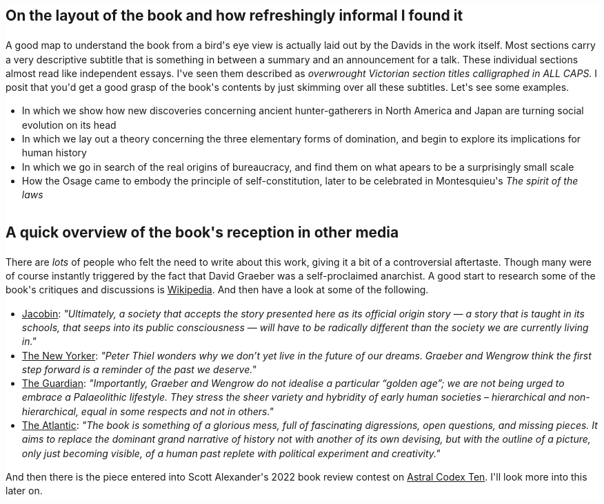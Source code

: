 ## On the layout of the book and how refreshingly informal I found it

A good map to understand the book from a bird's eye view is actually laid out by the Davids in the work itself.
Most sections carry a very descriptive subtitle that is something in between a summary and an announcement for a talk.
These individual sections almost read like independent essays.
I've seen them described as *overwrought Victorian section titles calligraphed in ALL CAPS.*
I posit that you'd get a good grasp of the book's contents by just skimming over all these subtitles.
Let's see some examples.

- In which we show how new discoveries concerning ancient hunter-gatherers in North America and Japan are turning social evolution on its head
- In which we lay out a theory concerning the three elementary forms of domination, and begin to explore its implications for human history
- In which we go in search of the real origins of bureaucracy, and find them on what apears to be a surprisingly small scale
- How the Osage came to embody the principle of self-constitution, later to be celebrated in Montesquieu's *The spirit of the laws*

## A quick overview of the book's reception in other media

There are *lots* of people who felt the need to write about this work, giving it a bit of a controversial aftertaste.
Though many were of course instantly triggered by the fact that David Graeber was a self-proclaimed anarchist.
A good start to research some of the book's critiques and discussions is [Wikipedia](https://en.wikipedia.org/wiki/The_Dawn_of_Everything#Reception).
And then have a look at some of the following.

- [Jacobin](https://jacobin.com/2021/10/david-graeber-the-dawn-of-everything-human-history-anthropology/): *"Ultimately, a society that accepts the story presented here as its official origin story — a story that is taught in its schools, that seeps into its public consciousness — will have to be radically different than the society we are currently living in."*
- [The New Yorker](https://www.newyorker.com/magazine/2021/11/08/early-civilizations-had-it-all-figured-out-the-dawn-of-everything): *"Peter Thiel wonders why we don’t yet live in the future of our dreams. Graeber and Wengrow think the first step forward is a reminder of the past we deserve."*
- [The Guardian](https://www.theguardian.com/books/2021/oct/23/the-dawn-of-everything-by-david-graeber-and-david-wengrow-review-inequality-is-not-the-price-of-civilisation): *"Importantly, Graeber and Wengrow do not idealise a particular “golden age”; we are not being urged to embrace a Palaeolithic lifestyle. They stress the sheer variety and hybridity of early human societies – hierarchical and non-hierarchical, equal in some respects and not in others."*
- [The Atlantic](https://www.theatlantic.com/magazine/archive/2021/11/graeber-wengrow-dawn-of-everything-history-humanity/620177/): *"The book is something of a glorious mess, full of fascinating digressions, open questions, and missing pieces. It aims to replace the dominant grand narrative of history not with another of its own devising, but with the outline of a picture, only just becoming visible, of a human past replete with political experiment and creativity."*

And then there is the piece entered into Scott Alexander's 2022 book review contest on [Astral Codex Ten](https://www.theguardian.com/books/2021/oct/23/the-dawn-of-everything-by-david-graeber-and-david-wengrow-review-inequality-is-not-the-price-of-civilisation).
I'll look more into this later on.
